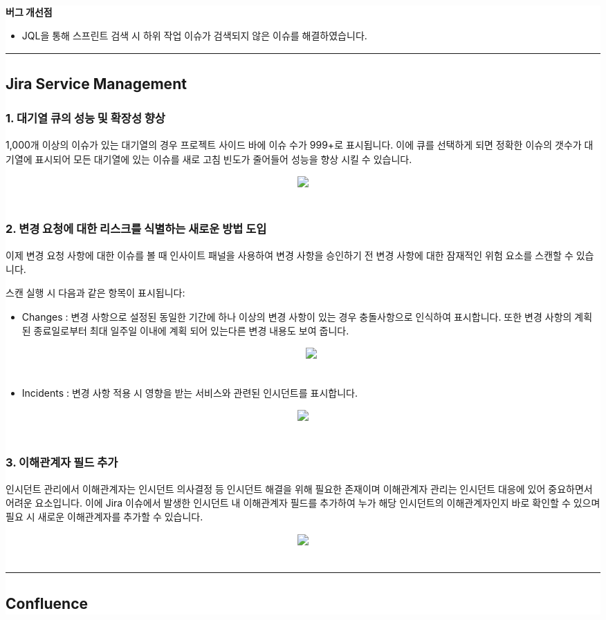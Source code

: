 **버그 개선점**

- JQL을 통해 스프린트 검색 시 하위 작업 이슈가 검색되지 않은 이슈를 해결하였습니다.

---

## Jira Service Management



### 1. 대기열 큐의 성능 및 확장성 향상

 

1,000개 이상의 이슈가 있는 대기열의 경우 프로젝트 사이드 바에 이슈 수가 999+로 표시됩니다. 이에 큐를 선택하게 되면 정확한 이슈의 갯수가 대기열에 표시되어 모든 대기열에 있는 이슈를 새로 고침 빈도가 줄어들어 성능을 향상 시킬 수 있습니다.



<center><img src="https://blog.dmove.kr/assets/images/banners/Release%20Note%20Cloud/Jira%20Service%20Management/2022_2Q/1.png"/></center> <br/>

### 2. 변경 요청에 대한 리스크를 식별하는 새로운 방법 도입

 

이제 변경 요청 사항에 대한 이슈를 볼 때 인사이트 패널을 사용하여 변경 사항을 승인하기 전 변경 사항에 대한 잠재적인 위험 요소를 스캔할 수 있습니다.

스캔 실행 시 다음과 같은 항목이 표시됩니다:

 

- Changes : 변경 사항으로 설정된 동일한 기간에 하나 이상의 변경 사항이 있는 경우 충돌사항으로 인식하여 표시합니다. 또한 변경 사항의 계획된 종료일로부터 최대 일주일 이내에 계획 되어 있는다른 변경 내용도 보여 줍니다.

  

  <center><img style="width:70%;" src="https://blog.dmove.kr/assets/images/banners/Release%20Note%20Cloud/Jira%20Service%20Management/2022_2Q/2.png"/></center> <br/>

  

  

- Incidents : 변경 사항 적용 시 영향을 받는 서비스와 관련된 인시던트를 표시합니다.

 

<center><img src="https://blog.dmove.kr/assets/images/banners/Release%20Note%20Cloud/Jira%20Service%20Management/2022_2Q/3.png"/></center> <br/>

 

### 3. 이해관계자 필드 추가

 

인시던트 관리에서 이해관계자는 인시던트 의사결정 등 인시던트 해결을 위해 필요한 존재이며 이해관계자 관리는 인시던트 대응에 있어 중요하면서 어려운 요소입니다. 이에 Jira 이슈에서 발생한 인시던트 내 이해관계자 필드를 추가하여 누가 해당 인시던트의 이해관계자인지 바로 확인할 수 있으며 필요 시 새로운 이해관계자를 추가할 수 있습니다.

<center><img style="width:70%;" src="https://blog.dmove.kr/assets/images/banners/Release%20Note%20Cloud/Jira%20Service%20Management/2022_2Q/4.png"/></center> <br/>

---



## Confluence
